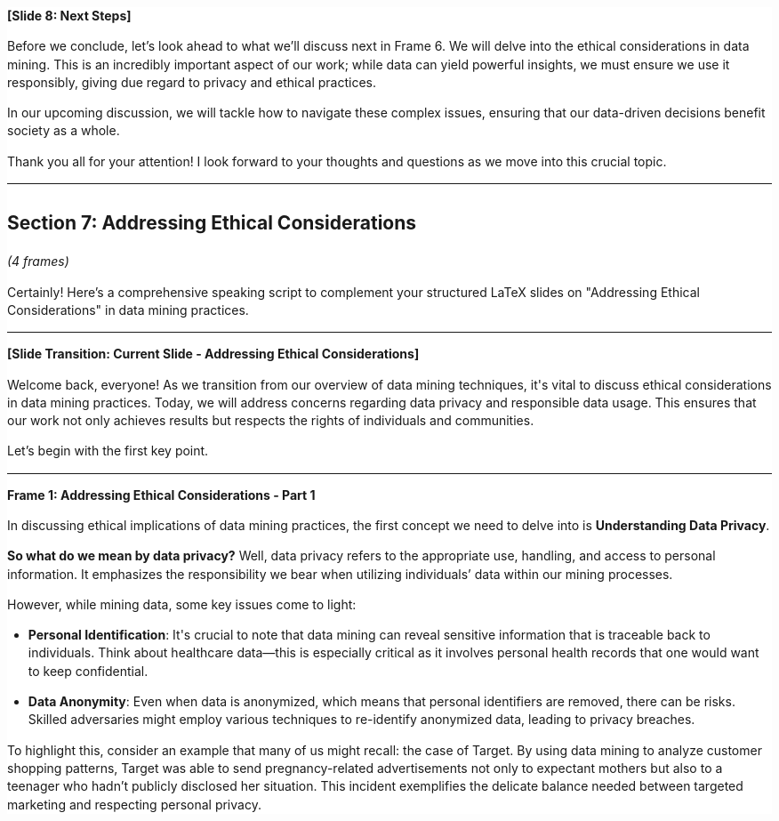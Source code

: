 
**[Slide 8: Next Steps]**

Before we conclude, let’s look ahead to what we’ll discuss next in Frame 6. We will delve into the ethical considerations in data mining. This is an incredibly important aspect of our work; while data can yield powerful insights, we must ensure we use it responsibly, giving due regard to privacy and ethical practices.

In our upcoming discussion, we will tackle how to navigate these complex issues, ensuring that our data-driven decisions benefit society as a whole.

Thank you all for your attention! I look forward to your thoughts and questions as we move into this crucial topic.

---

## Section 7: Addressing Ethical Considerations
*(4 frames)*

Certainly! Here’s a comprehensive speaking script to complement your structured LaTeX slides on "Addressing Ethical Considerations" in data mining practices. 

---

**[Slide Transition: Current Slide - Addressing Ethical Considerations]**

Welcome back, everyone! As we transition from our overview of data mining techniques, it's vital to discuss ethical considerations in data mining practices. Today, we will address concerns regarding data privacy and responsible data usage. This ensures that our work not only achieves results but respects the rights of individuals and communities.

Let’s begin with the first key point.

---

**Frame 1: Addressing Ethical Considerations - Part 1**

In discussing ethical implications of data mining practices, the first concept we need to delve into is **Understanding Data Privacy**. 

**So what do we mean by data privacy?** Well, data privacy refers to the appropriate use, handling, and access to personal information. It emphasizes the responsibility we bear when utilizing individuals’ data within our mining processes. 

However, while mining data, some key issues come to light:

- **Personal Identification**: It's crucial to note that data mining can reveal sensitive information that is traceable back to individuals. Think about healthcare data—this is especially critical as it involves personal health records that one would want to keep confidential.

- **Data Anonymity**: Even when data is anonymized, which means that personal identifiers are removed, there can be risks. Skilled adversaries might employ various techniques to re-identify anonymized data, leading to privacy breaches. 

To highlight this, consider an example that many of us might recall: the case of Target. By using data mining to analyze customer shopping patterns, Target was able to send pregnancy-related advertisements not only to expectant mothers but also to a teenager who hadn’t publicly disclosed her situation. This incident exemplifies the delicate balance needed between targeted marketing and respecting personal privacy.
